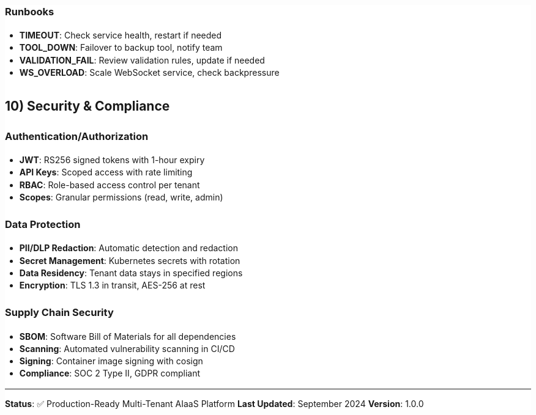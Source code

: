 ### Runbooks

- **TIMEOUT**: Check service health, restart if needed
- **TOOL_DOWN**: Failover to backup tool, notify team
- **VALIDATION_FAIL**: Review validation rules, update if needed
- **WS_OVERLOAD**: Scale WebSocket service, check backpressure

## 10) Security & Compliance

### Authentication/Authorization

- **JWT**: RS256 signed tokens with 1-hour expiry
- **API Keys**: Scoped access with rate limiting
- **RBAC**: Role-based access control per tenant
- **Scopes**: Granular permissions (read, write, admin)

### Data Protection

- **PII/DLP Redaction**: Automatic detection and redaction
- **Secret Management**: Kubernetes secrets with rotation
- **Data Residency**: Tenant data stays in specified regions
- **Encryption**: TLS 1.3 in transit, AES-256 at rest

### Supply Chain Security

- **SBOM**: Software Bill of Materials for all dependencies
- **Scanning**: Automated vulnerability scanning in CI/CD
- **Signing**: Container image signing with cosign
- **Compliance**: SOC 2 Type II, GDPR compliant

---

**Status**: ✅ Production-Ready Multi-Tenant AIaaS Platform
**Last Updated**: September 2024
**Version**: 1.0.0
